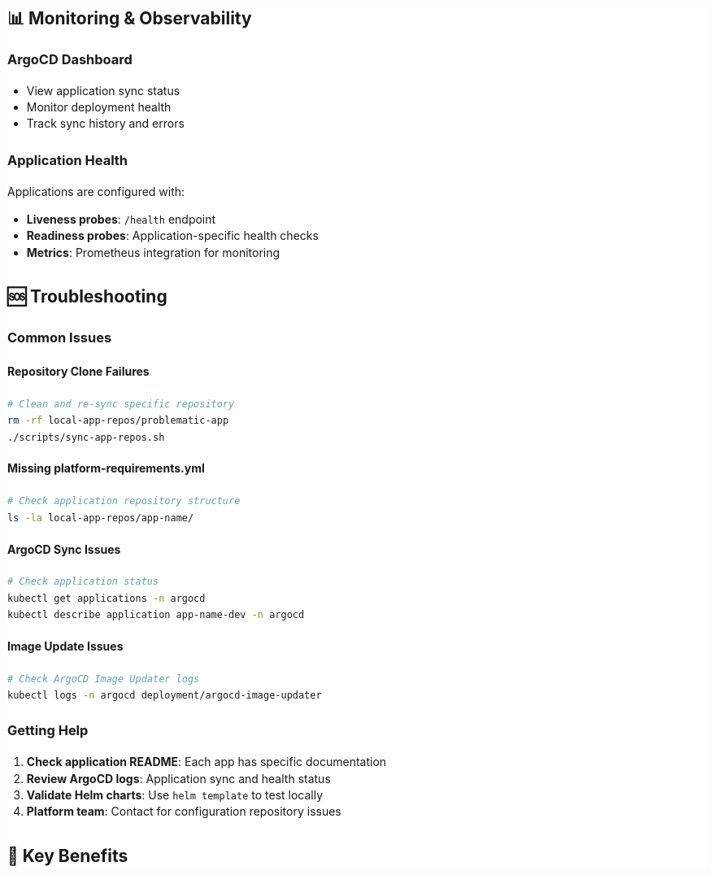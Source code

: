 ## 📊 Monitoring & Observability

### ArgoCD Dashboard
- View application sync status
- Monitor deployment health
- Track sync history and errors

### Application Health
Applications are configured with:
- **Liveness probes**: `/health` endpoint
- **Readiness probes**: Application-specific health checks
- **Metrics**: Prometheus integration for monitoring

## 🆘 Troubleshooting

### Common Issues

#### Repository Clone Failures
```bash
# Clean and re-sync specific repository
rm -rf local-app-repos/problematic-app
./scripts/sync-app-repos.sh
```

#### Missing platform-requirements.yml
```bash
# Check application repository structure
ls -la local-app-repos/app-name/
```

#### ArgoCD Sync Issues
```bash
# Check application status
kubectl get applications -n argocd
kubectl describe application app-name-dev -n argocd
```

#### Image Update Issues
```bash
# Check ArgoCD Image Updater logs
kubectl logs -n argocd deployment/argocd-image-updater
```

### Getting Help

1. **Check application README**: Each app has specific documentation
2. **Review ArgoCD logs**: Application sync and health status
3. **Validate Helm charts**: Use `helm template` to test locally
4. **Platform team**: Contact for configuration repository issues

## 🎉 Key Benefits
